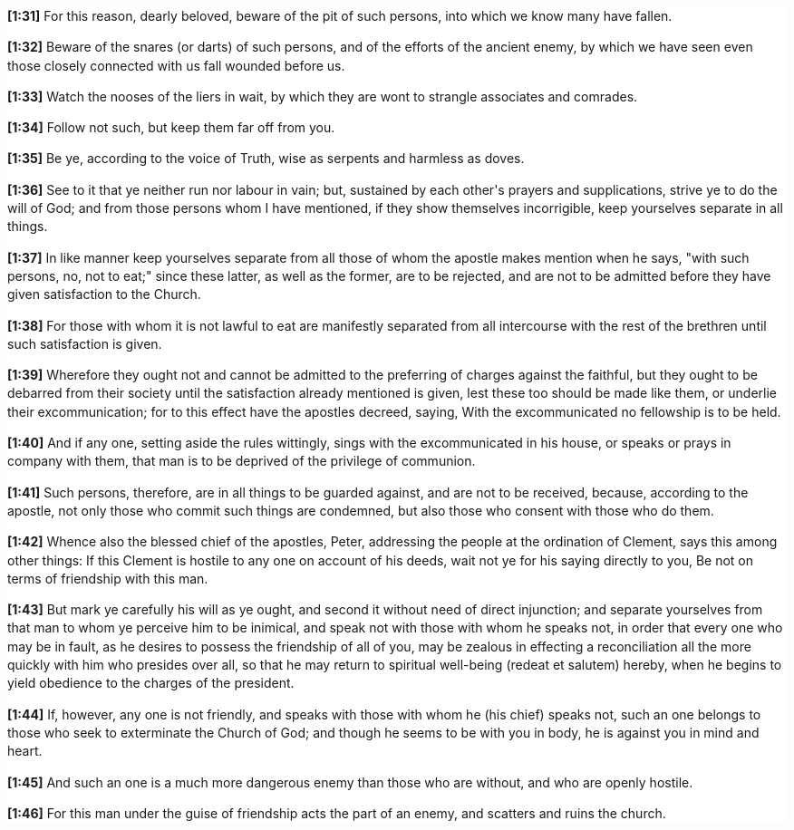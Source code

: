**[1:31]** For this reason, dearly beloved, beware of the pit of such persons, into which we know many have fallen.

**[1:32]** Beware of the snares (or darts) of such persons, and of the efforts of the ancient enemy, by which we have seen even those closely connected with us fall wounded before us.

**[1:33]** Watch the nooses of the liers in wait, by which they are wont to strangle associates and comrades.

**[1:34]** Follow not such, but keep them far off from you.

**[1:35]** Be ye, according to the voice of Truth, wise as serpents and harmless as doves.

**[1:36]** See to it that ye neither run nor labour in vain; but, sustained by each other's prayers and supplications, strive ye to do the will of God; and from those persons whom I have mentioned, if they show themselves incorrigible, keep yourselves separate in all things.

**[1:37]** In like manner keep yourselves separate from all those of whom the apostle makes mention when he says, "with such persons, no, not to eat;" since these latter, as well as the former, are to be rejected, and are not to be admitted before they have given satisfaction to the Church.

**[1:38]** For those with whom it is not lawful to eat are manifestly separated from all intercourse with the rest of the brethren until such satisfaction is given.

**[1:39]** Wherefore they ought not and cannot be admitted to the preferring of charges against the faithful, but they ought to be debarred from their society until the satisfaction already mentioned is given, lest these too should be made like them, or underlie their excommunication; for to this effect have the apostles decreed, saying, With the excommunicated no fellowship is to be held.

**[1:40]** And if any one, setting aside the rules wittingly, sings with the excommunicated in his house, or speaks or prays in company with them, that man is to be deprived of the privilege of communion.

**[1:41]** Such persons, therefore, are in all things to be guarded against, and are not to be received, because, according to the apostle, not only those who commit such things are condemned, but also those who consent with those who do them.

**[1:42]** Whence also the blessed chief of the apostles, Peter, addressing the people at the ordination of Clement, says this among other things:  If this Clement is hostile to any one on account of his deeds, wait not ye for his saying directly to you, Be not on terms of friendship with this man.

**[1:43]** But mark ye carefully his will as ye ought, and second it without need of direct injunction; and separate yourselves from that man to whom ye perceive him to be inimical, and speak not with those with whom he speaks not, in order that every one who may be in fault, as he desires to possess the friendship of all of you, may be zealous in effecting a reconciliation all the more quickly with him who presides over all, so that he may return to spiritual well-being (redeat et salutem) hereby, when he begins to yield obedience to the charges of the president.

**[1:44]** If, however, any one is not friendly, and speaks with those with whom he (his chief) speaks not, such an one belongs to those who seek to exterminate the Church of God; and though he seems to be with you in body, he is against you in mind and heart.

**[1:45]** And such an one is a much more dangerous enemy than those who are without, and who are openly hostile.

**[1:46]** For this man under the guise of friendship acts the part of an enemy, and scatters and ruins the church.
